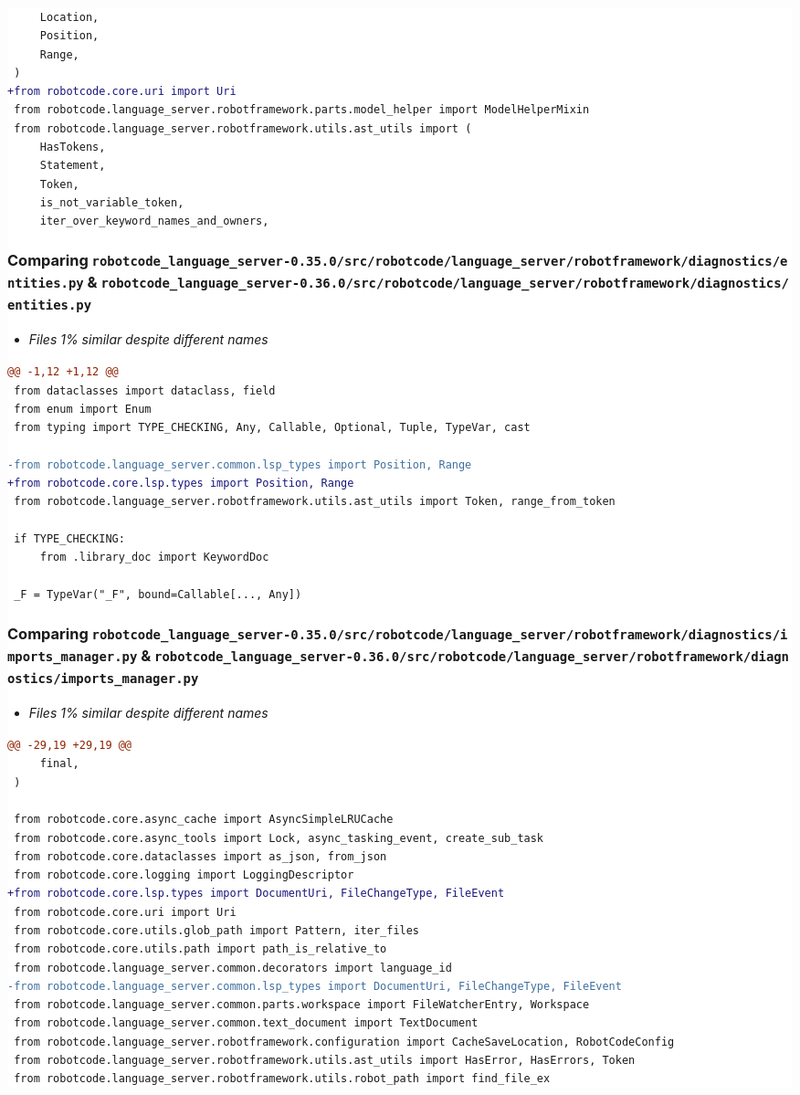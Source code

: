 ```diff
     Location,
     Position,
     Range,
 )
+from robotcode.core.uri import Uri
 from robotcode.language_server.robotframework.parts.model_helper import ModelHelperMixin
 from robotcode.language_server.robotframework.utils.ast_utils import (
     HasTokens,
     Statement,
     Token,
     is_not_variable_token,
     iter_over_keyword_names_and_owners,
```

### Comparing `robotcode_language_server-0.35.0/src/robotcode/language_server/robotframework/diagnostics/entities.py` & `robotcode_language_server-0.36.0/src/robotcode/language_server/robotframework/diagnostics/entities.py`

 * *Files 1% similar despite different names*

```diff
@@ -1,12 +1,12 @@
 from dataclasses import dataclass, field
 from enum import Enum
 from typing import TYPE_CHECKING, Any, Callable, Optional, Tuple, TypeVar, cast
 
-from robotcode.language_server.common.lsp_types import Position, Range
+from robotcode.core.lsp.types import Position, Range
 from robotcode.language_server.robotframework.utils.ast_utils import Token, range_from_token
 
 if TYPE_CHECKING:
     from .library_doc import KeywordDoc
 
 _F = TypeVar("_F", bound=Callable[..., Any])
```

### Comparing `robotcode_language_server-0.35.0/src/robotcode/language_server/robotframework/diagnostics/imports_manager.py` & `robotcode_language_server-0.36.0/src/robotcode/language_server/robotframework/diagnostics/imports_manager.py`

 * *Files 1% similar despite different names*

```diff
@@ -29,19 +29,19 @@
     final,
 )
 
 from robotcode.core.async_cache import AsyncSimpleLRUCache
 from robotcode.core.async_tools import Lock, async_tasking_event, create_sub_task
 from robotcode.core.dataclasses import as_json, from_json
 from robotcode.core.logging import LoggingDescriptor
+from robotcode.core.lsp.types import DocumentUri, FileChangeType, FileEvent
 from robotcode.core.uri import Uri
 from robotcode.core.utils.glob_path import Pattern, iter_files
 from robotcode.core.utils.path import path_is_relative_to
 from robotcode.language_server.common.decorators import language_id
-from robotcode.language_server.common.lsp_types import DocumentUri, FileChangeType, FileEvent
 from robotcode.language_server.common.parts.workspace import FileWatcherEntry, Workspace
 from robotcode.language_server.common.text_document import TextDocument
 from robotcode.language_server.robotframework.configuration import CacheSaveLocation, RobotCodeConfig
 from robotcode.language_server.robotframework.utils.ast_utils import HasError, HasErrors, Token
 from robotcode.language_server.robotframework.utils.robot_path import find_file_ex
```